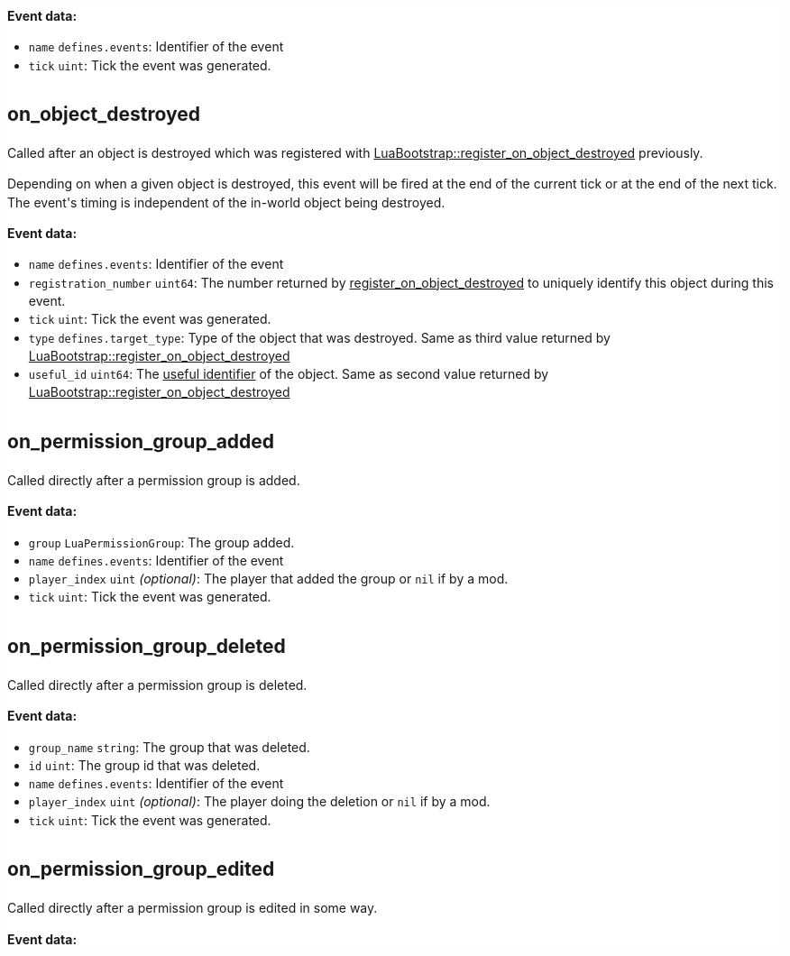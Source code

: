 **Event data:**

- `name` `defines.events`: Identifier of the event
- `tick` `uint`: Tick the event was generated.

## on_object_destroyed

Called after an object is destroyed which was registered with [LuaBootstrap::register_on_object_destroyed](runtime:LuaBootstrap::register_on_object_destroyed) previously.

Depending on when a given object is destroyed, this event will be fired at the end of the current tick or at the end of the next tick. The event's timing is independent of the in-world object being destroyed.

**Event data:**

- `name` `defines.events`: Identifier of the event
- `registration_number` `uint64`: The number returned by [register_on_object_destroyed](runtime:LuaBootstrap::register_on_object_destroyed) to uniquely identify this object during this event.
- `tick` `uint`: Tick the event was generated.
- `type` `defines.target_type`: Type of the object that was destroyed. Same as third value returned by [LuaBootstrap::register_on_object_destroyed](runtime:LuaBootstrap::register_on_object_destroyed)
- `useful_id` `uint64`: The [useful identifier](runtime:RegistrationTarget) of the object. Same as second value returned by [LuaBootstrap::register_on_object_destroyed](runtime:LuaBootstrap::register_on_object_destroyed)

## on_permission_group_added

Called directly after a permission group is added.

**Event data:**

- `group` `LuaPermissionGroup`: The group added.
- `name` `defines.events`: Identifier of the event
- `player_index` `uint` _(optional)_: The player that added the group or `nil` if by a mod.
- `tick` `uint`: Tick the event was generated.

## on_permission_group_deleted

Called directly after a permission group is deleted.

**Event data:**

- `group_name` `string`: The group that was deleted.
- `id` `uint`: The group id that was deleted.
- `name` `defines.events`: Identifier of the event
- `player_index` `uint` _(optional)_: The player doing the deletion or `nil` if by a mod.
- `tick` `uint`: Tick the event was generated.

## on_permission_group_edited

Called directly after a permission group is edited in some way.

**Event data:**
